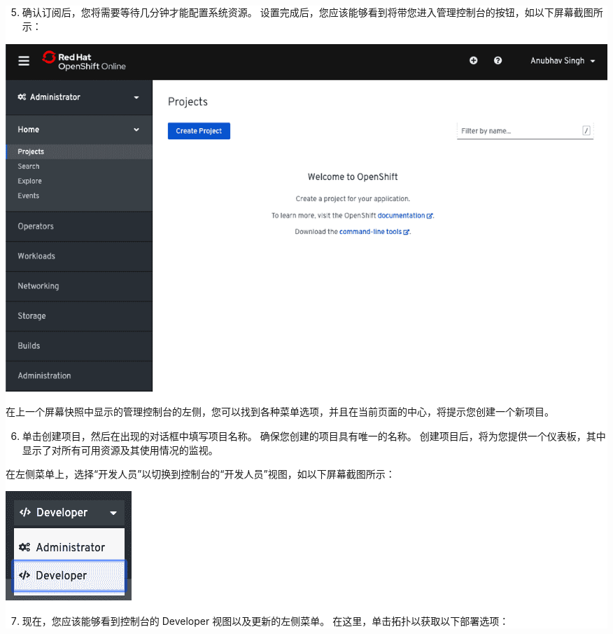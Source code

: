 5.  确认订阅后，您将需要等待几分钟才能配置系统资源。 设置完成后，您应该能够看到将带您进入管理控制台的按钮，如以下屏幕截图所示：

![](img/27f73403-7dfe-4fbf-9d80-a94a84959fa0.png)

在上一个屏幕快照中显示的管理控制台的左侧，您可以找到各种菜单选项，并且在当前页面的中心，将提示您创建一个新项目。

6.  单击创建项目，然后在出现的对话框中填写项目名称。 确保您创建的项目具有唯一的名称。 创建项目后，将为您提供一个仪表板，其中显示了对所有可用资源及其使用情况的监视。

在左侧菜单上，选择“开发人员”以切换到控制台的“开发人员”视图，如以下屏幕截图所示：

![](img/2ce108d9-645c-4f78-a0c9-3af2fdc04633.png)

7.  现在，您应该能够看到控制台的 Developer 视图以及更新的左侧菜单。 在这里，单击拓扑以获取以下部署选项：
